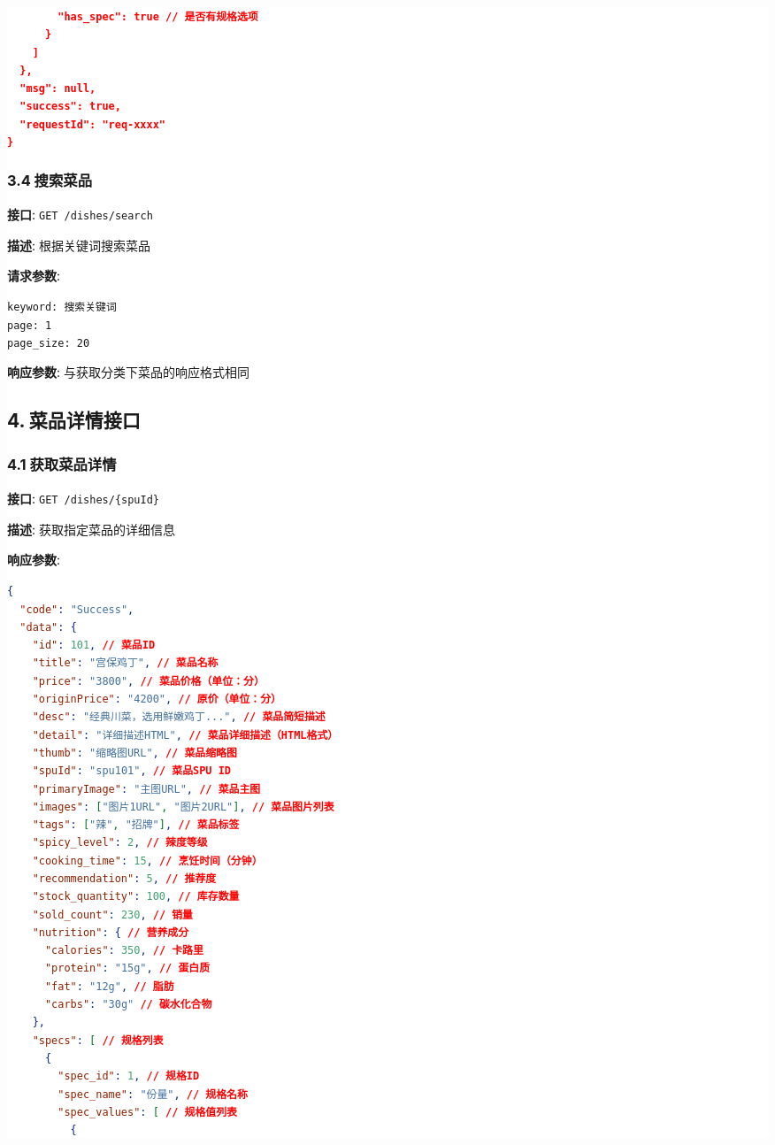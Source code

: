 ```json
        "has_spec": true // 是否有规格选项
      }
    ]
  },
  "msg": null,
  "success": true,
  "requestId": "req-xxxx"
}
```

### 3.4 搜索菜品

**接口**: `GET /dishes/search`

**描述**: 根据关键词搜索菜品

**请求参数**:
```
keyword: 搜索关键词
page: 1
page_size: 20
```

**响应参数**: 与获取分类下菜品的响应格式相同

## 4. 菜品详情接口

### 4.1 获取菜品详情

**接口**: `GET /dishes/{spuId}`

**描述**: 获取指定菜品的详细信息

**响应参数**:
```json
{
  "code": "Success",
  "data": {
    "id": 101, // 菜品ID
    "title": "宫保鸡丁", // 菜品名称
    "price": "3800", // 菜品价格（单位：分）
    "originPrice": "4200", // 原价（单位：分）
    "desc": "经典川菜，选用鲜嫩鸡丁...", // 菜品简短描述
    "detail": "详细描述HTML", // 菜品详细描述（HTML格式）
    "thumb": "缩略图URL", // 菜品缩略图
    "spuId": "spu101", // 菜品SPU ID
    "primaryImage": "主图URL", // 菜品主图
    "images": ["图片1URL", "图片2URL"], // 菜品图片列表
    "tags": ["辣", "招牌"], // 菜品标签
    "spicy_level": 2, // 辣度等级
    "cooking_time": 15, // 烹饪时间（分钟）
    "recommendation": 5, // 推荐度
    "stock_quantity": 100, // 库存数量
    "sold_count": 230, // 销量
    "nutrition": { // 营养成分
      "calories": 350, // 卡路里
      "protein": "15g", // 蛋白质
      "fat": "12g", // 脂肪
      "carbs": "30g" // 碳水化合物
    },
    "specs": [ // 规格列表
      {
        "spec_id": 1, // 规格ID
        "spec_name": "份量", // 规格名称
        "spec_values": [ // 规格值列表
          {
```